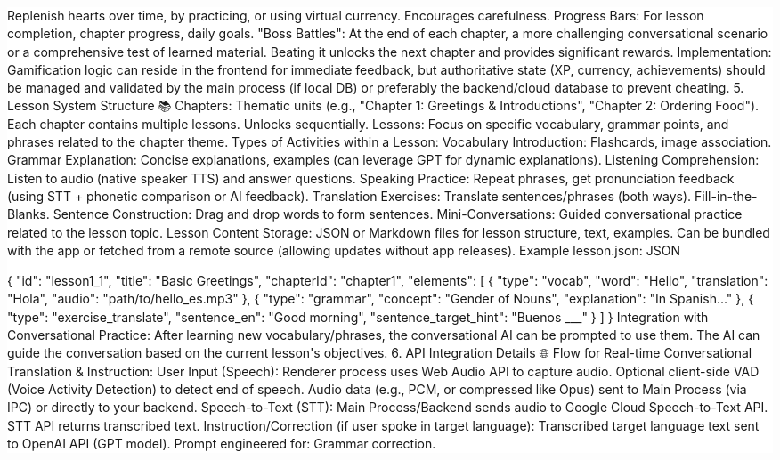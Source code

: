 Replenish hearts over time, by practicing, or using virtual currency. Encourages carefulness.
Progress Bars:
For lesson completion, chapter progress, daily goals.
"Boss Battles":
At the end of each chapter, a more challenging conversational scenario or a comprehensive test of learned material.
Beating it unlocks the next chapter and provides significant rewards.
Implementation:
Gamification logic can reside in the frontend for immediate feedback, but authoritative state (XP, currency, achievements) should be managed and validated by the main process (if local DB) or preferably the backend/cloud database to prevent cheating.
5. Lesson System Structure 📚
Chapters:
Thematic units (e.g., "Chapter 1: Greetings & Introductions", "Chapter 2: Ordering Food").
Each chapter contains multiple lessons.
Unlocks sequentially.
Lessons:
Focus on specific vocabulary, grammar points, and phrases related to the chapter theme.
Types of Activities within a Lesson:
Vocabulary Introduction: Flashcards, image association.
Grammar Explanation: Concise explanations, examples (can leverage GPT for dynamic explanations).
Listening Comprehension: Listen to audio (native speaker TTS) and answer questions.
Speaking Practice: Repeat phrases, get pronunciation feedback (using STT + phonetic comparison or AI feedback).
Translation Exercises: Translate sentences/phrases (both ways).
Fill-in-the-Blanks.
Sentence Construction: Drag and drop words to form sentences.
Mini-Conversations: Guided conversational practice related to the lesson topic.
Lesson Content Storage:
JSON or Markdown files for lesson structure, text, examples.
Can be bundled with the app or fetched from a remote source (allowing updates without app releases).
Example lesson.json:
JSON

{
  "id": "lesson1_1",
  "title": "Basic Greetings",
  "chapterId": "chapter1",
  "elements": [
    { "type": "vocab", "word": "Hello", "translation": "Hola", "audio": "path/to/hello_es.mp3" },
    { "type": "grammar", "concept": "Gender of Nouns", "explanation": "In Spanish..." },
    { "type": "exercise_translate", "sentence_en": "Good morning", "sentence_target_hint": "Buenos ___" }
  ]
}
Integration with Conversational Practice:
After learning new vocabulary/phrases, the conversational AI can be prompted to use them.
The AI can guide the conversation based on the current lesson's objectives.
6. API Integration Details 🌐
Flow for Real-time Conversational Translation & Instruction:
User Input (Speech):
Renderer process uses Web Audio API to capture audio.
Optional client-side VAD (Voice Activity Detection) to detect end of speech.
Audio data (e.g., PCM, or compressed like Opus) sent to Main Process (via IPC) or directly to your backend.
Speech-to-Text (STT):
Main Process/Backend sends audio to Google Cloud Speech-to-Text API.
STT API returns transcribed text.
Instruction/Correction (if user spoke in target language):
Transcribed target language text sent to OpenAI API (GPT model).
Prompt engineered for:
Grammar correction.